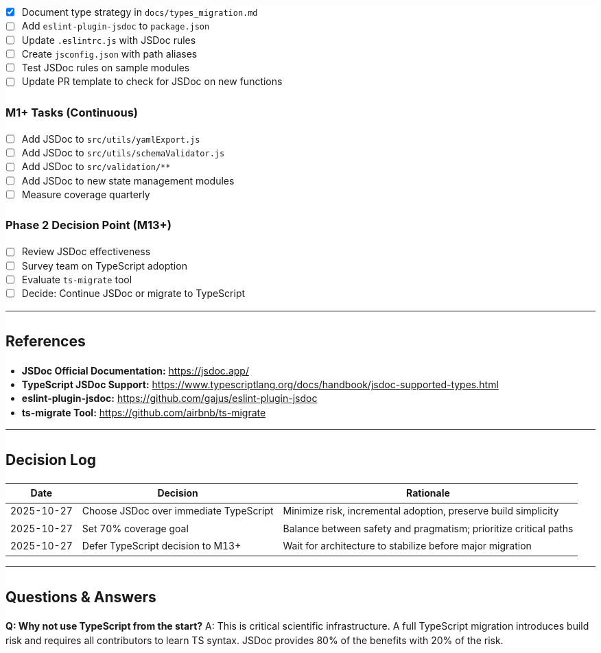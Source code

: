 - [x] Document type strategy in `docs/types_migration.md`
- [ ] Add `eslint-plugin-jsdoc` to `package.json`
- [ ] Update `.eslintrc.js` with JSDoc rules
- [ ] Create `jsconfig.json` with path aliases
- [ ] Test JSDoc rules on sample modules
- [ ] Update PR template to check for JSDoc on new functions

### M1+ Tasks (Continuous)

- [ ] Add JSDoc to `src/utils/yamlExport.js`
- [ ] Add JSDoc to `src/utils/schemaValidator.js`
- [ ] Add JSDoc to `src/validation/**`
- [ ] Add JSDoc to new state management modules
- [ ] Measure coverage quarterly

### Phase 2 Decision Point (M13+)

- [ ] Review JSDoc effectiveness
- [ ] Survey team on TypeScript adoption
- [ ] Evaluate `ts-migrate` tool
- [ ] Decide: Continue JSDoc or migrate to TypeScript

---

## References

- **JSDoc Official Documentation:** https://jsdoc.app/
- **TypeScript JSDoc Support:** https://www.typescriptlang.org/docs/handbook/jsdoc-supported-types.html
- **eslint-plugin-jsdoc:** https://github.com/gajus/eslint-plugin-jsdoc
- **ts-migrate Tool:** https://github.com/airbnb/ts-migrate

---

## Decision Log

| Date | Decision | Rationale |
|------|----------|-----------|
| 2025-10-27 | Choose JSDoc over immediate TypeScript | Minimize risk, incremental adoption, preserve build simplicity |
| 2025-10-27 | Set 70% coverage goal | Balance between safety and pragmatism; prioritize critical paths |
| 2025-10-27 | Defer TypeScript decision to M13+ | Wait for architecture to stabilize before major migration |

---

## Questions & Answers

**Q: Why not use TypeScript from the start?**
A: This is critical scientific infrastructure. A full TypeScript migration introduces build risk and requires all contributors to learn TS syntax. JSDoc provides 80% of the benefits with 20% of the risk.
